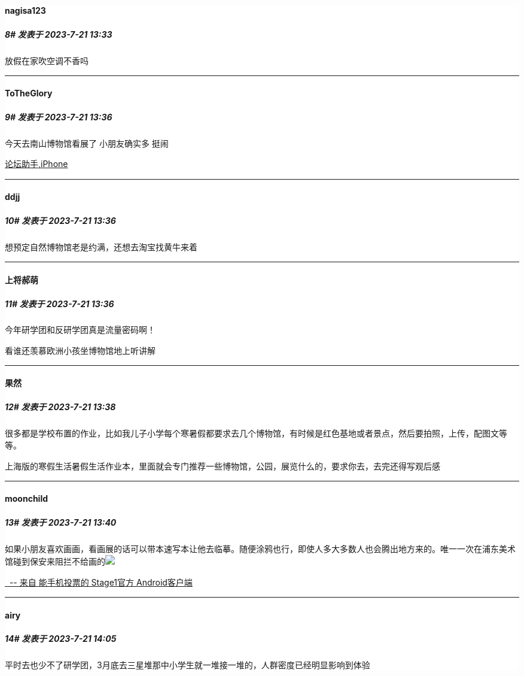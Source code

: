 ####  nagisa123  
##### 8#       发表于 2023-7-21 13:33

放假在家吹空调不香吗

*****

####  ToTheGlory  
##### 9#       发表于 2023-7-21 13:36

今天去南山博物馆看展了 小朋友确实多 挺闹 

[论坛助手,iPhone](https://bbs.saraba1st.com/2b/forum.php?mod=viewthread&amp;tid=2029836)

*****

####  ddjj  
##### 10#       发表于 2023-7-21 13:36

想预定自然博物馆老是约满，还想去淘宝找黄牛来着

*****

####  上将郝萌  
##### 11#       发表于 2023-7-21 13:36

今年研学团和反研学团真是流量密码啊！

看谁还羡慕欧洲小孩坐博物馆地上听讲解

*****

####  果然  
##### 12#       发表于 2023-7-21 13:38

很多都是学校布置的作业，比如我儿子小学每个寒暑假都要求去几个博物馆，有时候是红色基地或者景点，然后要拍照，上传，配图文等等。

上海版的寒假生活暑假生活作业本，里面就会专门推荐一些博物馆，公园，展览什么的，要求你去，去完还得写观后感

*****

####  moonchild  
##### 13#       发表于 2023-7-21 13:40

如果小朋友喜欢画画，看画展的话可以带本速写本让他去临摹。随便涂鸦也行，即使人多大多数人也会腾出地方来的。唯一一次在浦东美术馆碰到保安来阻拦不给画的<img src="https://static.saraba1st.com/image/smiley/face2017/001.png" referrerpolicy="no-referrer">

[  -- 来自 能手机投票的 Stage1官方 Android客户端](https://www.coolapk.com/apk/140634)

*****

####  airy  
##### 14#       发表于 2023-7-21 14:05

平时去也少不了研学团，3月底去三星堆那中小学生就一堆接一堆的，人群密度已经明显影响到体验
